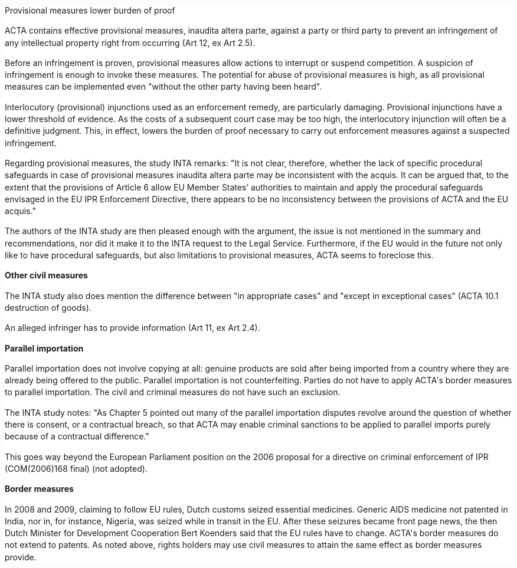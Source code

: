 Provisional measures lower burden of proof

ACTA contains effective provisional measures, inaudita altera parte, against a party or third party to prevent an infringement of any intellectual property right from occurring (Art 12, ex Art 2.5).

Before an infringement is proven, provisional measures allow actions to interrupt or suspend competition. A suspicion of infringement is enough to invoke these measures. The potential for abuse of provisional measures is high, as all provisional measures can be implemented even "without the other party having been heard".

Interlocutory (provisional) injunctions used as an enforcement remedy, are particularly damaging. Provisional injunctions have a lower threshold of evidence. As the costs of a subsequent court case may be too high, the interlocutory injunction will often be a definitive judgment. This, in effect, lowers the burden of proof necessary to carry out enforcement measures against a suspected infringement.

Regarding provisional measures, the study INTA remarks: "It is not clear, therefore, whether the lack of specific procedural safeguards in case of provisional measures inaudita altera parte may be inconsistent with the acquis. It can be argued that, to the extent that the provisions of Article 6 allow EU Member States’ authorities to maintain and apply the procedural safeguards envisaged in the EU IPR Enforcement Directive, there appears to be no inconsistency between the provisions of ACTA and the EU acquis."

The authors of the INTA study are then pleased enough with the argument, the issue is not mentioned in the summary and recommendations, nor did it make it to the INTA request to the Legal Service. Furthermore, if the EU would in the future not only like to have procedural safeguards, but also limitations to provisional measures, ACTA seems to foreclose this.

**Other civil measures**

The INTA study also does mention the difference between "in appropriate cases" and "except in exceptional cases" (ACTA 10.1 destruction of goods).

An alleged infringer has to provide information (Art 11, ex Art 2.4).

**Parallel importation**

Parallel importation does not involve copying at all: genuine products are sold after being imported from a country where they are already being offered to the public. Parallel importation is not counterfeiting. Parties do not have to apply ACTA's border measures to parallel importation. The civil and criminal measures do not have such an exclusion.

The INTA study notes: "As Chapter 5 pointed out many of the parallel importation disputes revolve around the question of whether there is consent, or a contractual breach, so that ACTA may enable criminal sanctions to be applied to parallel imports purely because of a contractual difference."

This goes way beyond the European Parliament position on the 2006 proposal for a directive on criminal enforcement of IPR (COM(2006)168 final) (not adopted).

**Border measures**

In 2008 and 2009, claiming to follow EU rules, Dutch customs seized essential medicines. Generic AIDS medicine not patented in India, nor in, for instance, Nigeria, was seized while in transit in the EU. After these seizures became front page news, the then Dutch Minister for Development Cooperation Bert Koenders said that the EU rules have to change. ACTA's border measures do not extend to patents. As noted above, rights holders may use civil measures to attain the same effect as border measures provide.
